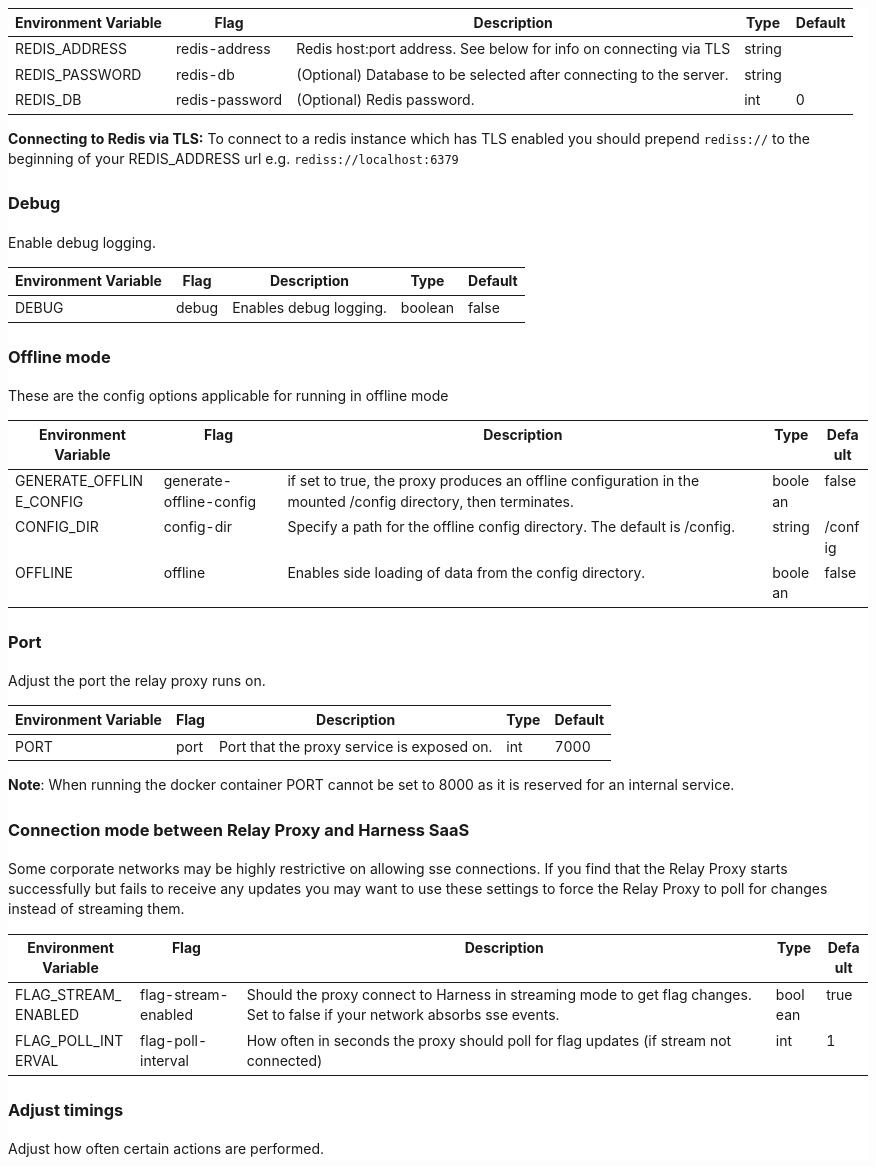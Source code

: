 | Environment Variable | Flag           | Description                                                        | Type   | Default |
|----------------------|----------------|--------------------------------------------------------------------|--------|---------|
| REDIS_ADDRESS        | redis-address  | Redis host:port address. See below for info on connecting via TLS  | string |         |
| REDIS_PASSWORD       | redis-db       | (Optional) Database to be selected after connecting to the server. | string |         |
| REDIS_DB             | redis-password | (Optional) Redis password.                                         | int    | 0       |

**Connecting to Redis via TLS:** To connect to a redis instance which has TLS enabled you should prepend `rediss://` to the beginning of your REDIS_ADDRESS url e.g. `rediss://localhost:6379` 

### Debug
Enable debug logging.

| Environment Variable | Flag  | Description            | Type    | Default |
|----------------------|-------|------------------------|---------|---------|
| DEBUG                | debug | Enables debug logging. | boolean | false   |

### Offline mode
These are the config options applicable for running in offline mode

| Environment Variable    | Flag                    | Description                                                                                                    | Type    | Default |
|-------------------------|-------------------------|----------------------------------------------------------------------------------------------------------------|---------|---------|
| GENERATE_OFFLINE_CONFIG | generate-offline-config | if set to true, the proxy produces an offline configuration in the mounted /config directory, then terminates. | boolean | false   |
| CONFIG_DIR              | config-dir              | Specify a path for the offline config directory. The default is /config.                                       | string  | /config |
| OFFLINE                 | offline                 | Enables side loading of data from the config directory.                                                        | boolean | false   |


### Port
Adjust the port the relay proxy runs on.

| Environment Variable | Flag | Description                                | Type | Default |
|----------------------|------|--------------------------------------------|------|---------|
| PORT                 | port | Port that the proxy service is exposed on. | int  | 7000    |

**Note**: When running the docker container PORT cannot be set to 8000 as it is reserved for an internal service.

### Connection mode between Relay Proxy and Harness SaaS
Some corporate networks may be highly restrictive on allowing sse connections. If you find that the Relay Proxy starts successfully but fails to receive any updates you may want to use these settings to force the Relay Proxy to poll for changes instead of streaming them.

| Environment Variable | Flag                 | Description                                                                                                                 | Type    | Default |
|----------------------|----------------------|-----------------------------------------------------------------------------------------------------------------------------|---------|---------|
| FLAG_STREAM_ENABLED  | flag-stream-enabled  | Should the proxy connect to Harness in streaming mode to get flag changes. Set to false if your network absorbs sse events. | boolean | true    |
| FLAG_POLL_INTERVAL   | flag-poll-interval   | How often in seconds the proxy should poll for flag updates (if stream not connected)                                       | int     | 1       |

### Adjust timings
Adjust how often certain actions are performed.
